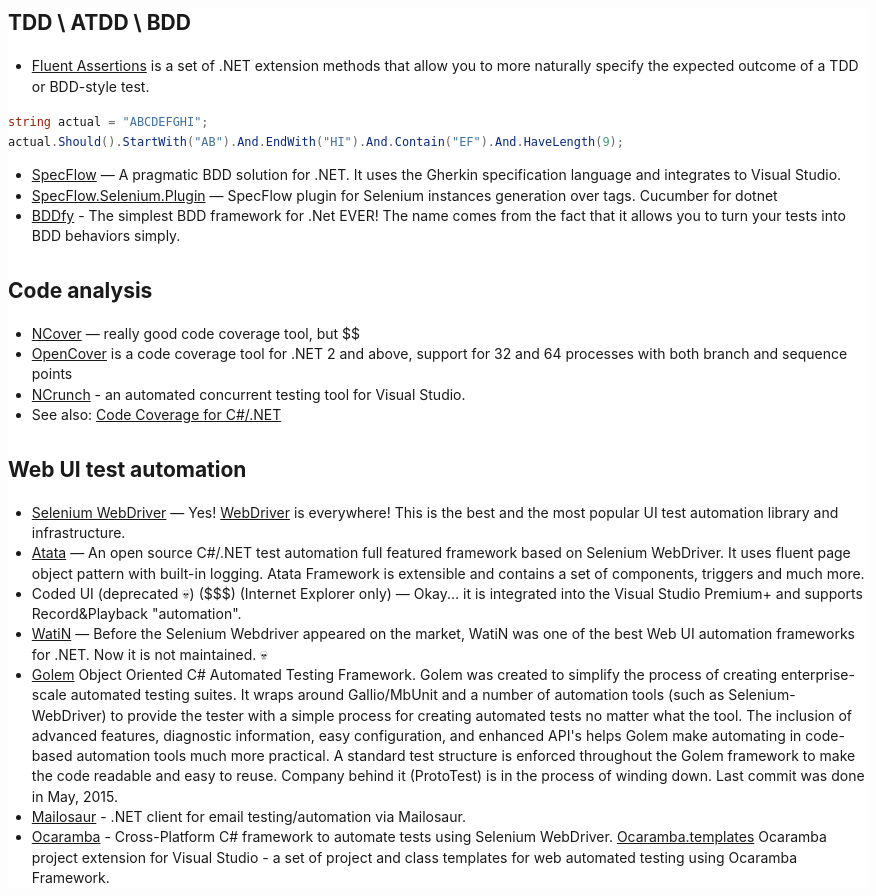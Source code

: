 ## TDD \ ATDD \ BDD
* [Fluent Assertions](http://www.fluentassertions.com/) is a set of .NET extension methods that allow you to more naturally specify the expected outcome of a TDD or BDD-style test.
``` csharp
string actual = "ABCDEFGHI";
actual.Should().StartWith("AB").And.EndWith("HI").And.Contain("EF").And.HaveLength(9);
```
* [SpecFlow](http://www.specflow.org/) ―  A pragmatic BDD solution for .NET. It uses the Gherkin specification language and integrates to Visual Studio.
* [SpecFlow.Selenium.Plugin](https://github.com/unickq/SpecFlow.Selenium.Plugin) ― SpecFlow plugin for Selenium instances generation over tags. Cucumber for dotnet
* [BDDfy](http://docs.teststack.net/bddfy/) - The simplest BDD framework for .Net EVER! The name comes from the fact that it allows you to turn your tests into BDD behaviors simply. 

## Code analysis 

* [NCover](https://www.ncover.com/) ― really good code coverage tool, but $$
* [OpenCover](https://github.com/OpenCover/opencover) is a code coverage tool for .NET 2 and above, support for 32 and 64 processes with both branch and sequence points
* [NCrunch](http://www.ncrunch.net/) - an automated concurrent testing tool for Visual Studio.
* See also: [Code Coverage for C#/.NET](http://stackoverflow.com/questions/276829/code-coverage-for-c-net)

## Web UI test automation

* [Selenium WebDriver](https://www.nuget.org/packages/Selenium.WebDriver) ― Yes! [WebDriver](http://www.seleniumhq.org/) is everywhere! This is the best and the most popular UI test automation library and infrastructure.
* [Atata](https://atata-framework.github.io/) ― An open source C#/.NET test automation full featured framework based on Selenium WebDriver. It uses fluent page object pattern with built-in logging. Atata Framework is extensible and contains a set of components, triggers and much more.
* Coded UI (deprecated :skull:) ($$$) (Internet Explorer only) ― Okay... it is integrated into the Visual Studio Premium+ and supports Record&Playback "automation". 
* [WatiN](http://watin.org/) ― Before the Selenium Webdriver appeared on the market, WatiN was one of the best Web UI automation frameworks for .NET.  Now it is not maintained. :skull:
* [Golem](https://github.com/ProtoTest/ProtoTest.Golem) Object Oriented C# Automated Testing Framework. Golem was created to simplify the process of creating enterprise-scale automated testing suites. It wraps around Gallio/MbUnit and a number of automation tools (such as Selenium-WebDriver) to provide the tester with a simple process for creating automated tests no matter what the tool. The inclusion of advanced features, diagnostic information, easy configuration, and enhanced API's helps Golem make automating in code-based automation tools much more practical. A standard test structure is enforced throughout the Golem framework to make the code readable and easy to reuse. Company behind it (ProtoTest) is in the process of winding down. Last commit was done in May, 2015.
* [Mailosaur](https://github.com/mailosaur/mailosaur-dotnet) - .NET client for email testing/automation via Mailosaur.
* [Ocaramba](https://github.com/ObjectivityLtd/Ocaramba) - Cross-Platform C# framework to automate tests using Selenium WebDriver. [Ocaramba.templates](https://github.com/ObjectivityLtd/Ocaramba.templates) Ocaramba project extension for Visual Studio - a set of project and class templates for web automated testing using Ocaramba Framework.
